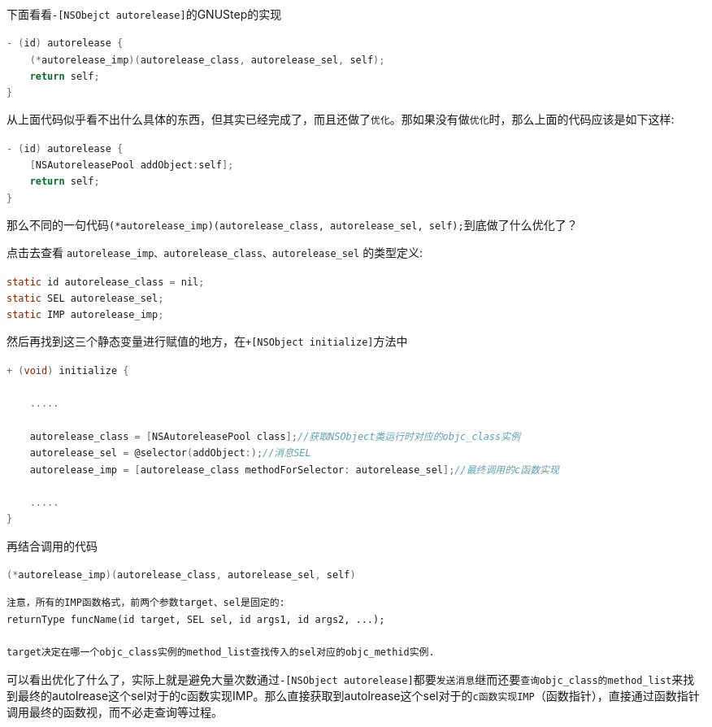 下面看看`-[NSObejct autorelease]`的GNUStep的实现

```c
- (id) autorelease {
	(*autorelease_imp)(autorelease_class, autorelease_sel, self);
	return self;
}
```

从上面代码似乎看不出什么具体的东西，但其实已经完成了，而且还做了`优化`。那如果没有做`优化`时，那么上面的代码应该是如下这样:

```c
- (id) autorelease {
	[NSAutoreleasePool addObject:self];
	return self;
}
```

那么不同的一句代码`(*autorelease_imp)(autorelease_class, autorelease_sel, self);`到底做了什么优化了？

点击去查看 `autorelease_imp、autorelease_class、autorelease_sel` 的类型定义:

```c
static id autorelease_class = nil; 
static SEL autorelease_sel;
static IMP autorelease_imp;
```

然后再找到这三个静态变量进行赋值的地方，在`+[NSObject initialize]`方法中

```c
+ (void) initialize {
	
	.....
	
	autorelease_class = [NSAutoreleasePool class];//获取NSObject类运行时对应的objc_class实例
	autorelease_sel = @selector(addObject:);//消息SEL
	autorelease_imp = [autorelease_class methodForSelector: autorelease_sel];//最终调用的c函数实现
	
	.....
}
```

再结合调用的代码

```c
(*autorelease_imp)(autorelease_class, autorelease_sel, self)
```

```
注意，所有的IMP函数格式，前两个参数target、sel是固定的:
returnType funcName(id target, SEL sel, id args1, id args2, ...);

target决定在哪一个objc_class实例的method_list查找传入的sel对应的objc_methid实例.
```

可以看出优化了什么了，实际上就是避免大量次数通过`-[NSObject autorelease]`都要`发送消息`继而还要`查询objc_class的method_list`来找到最终的autolrease这个sel对于的c函数实现IMP。那么直接获取到autolrease这个sel对于的`c函数实现IMP`（函数指针），直接通过函数指针调用最终的函数视，而不必走查询等过程。
